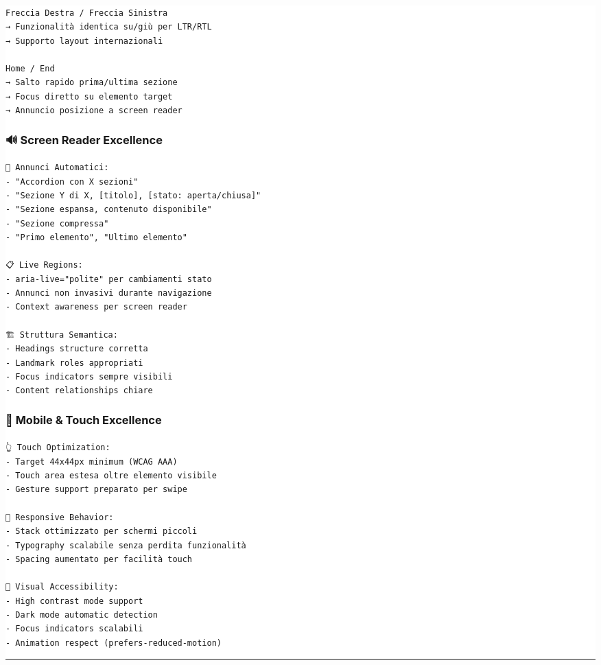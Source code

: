 ```
Freccia Destra / Freccia Sinistra
→ Funzionalità identica su/giù per LTR/RTL
→ Supporto layout internazionali

Home / End
→ Salto rapido prima/ultima sezione
→ Focus diretto su elemento target
→ Annuncio posizione a screen reader
```

### 🔊 **Screen Reader Excellence**

```
📢 Annunci Automatici:
- "Accordion con X sezioni"
- "Sezione Y di X, [titolo], [stato: aperta/chiusa]"
- "Sezione espansa, contenuto disponibile"
- "Sezione compressa"
- "Primo elemento", "Ultimo elemento"

📋 Live Regions:
- aria-live="polite" per cambiamenti stato
- Annunci non invasivi durante navigazione
- Context awareness per screen reader

🏗️ Struttura Semantica:
- Headings structure corretta
- Landmark roles appropriati
- Focus indicators sempre visibili
- Content relationships chiare
```

### 📱 **Mobile & Touch Excellence**

```
👆 Touch Optimization:
- Target 44x44px minimum (WCAG AAA)
- Touch area estesa oltre elemento visibile
- Gesture support preparato per swipe

📱 Responsive Behavior:
- Stack ottimizzato per schermi piccoli
- Typography scalabile senza perdita funzionalità
- Spacing aumentato per facilità touch

🎨 Visual Accessibility:
- High contrast mode support
- Dark mode automatic detection
- Focus indicators scalabili
- Animation respect (prefers-reduced-motion)
```

---